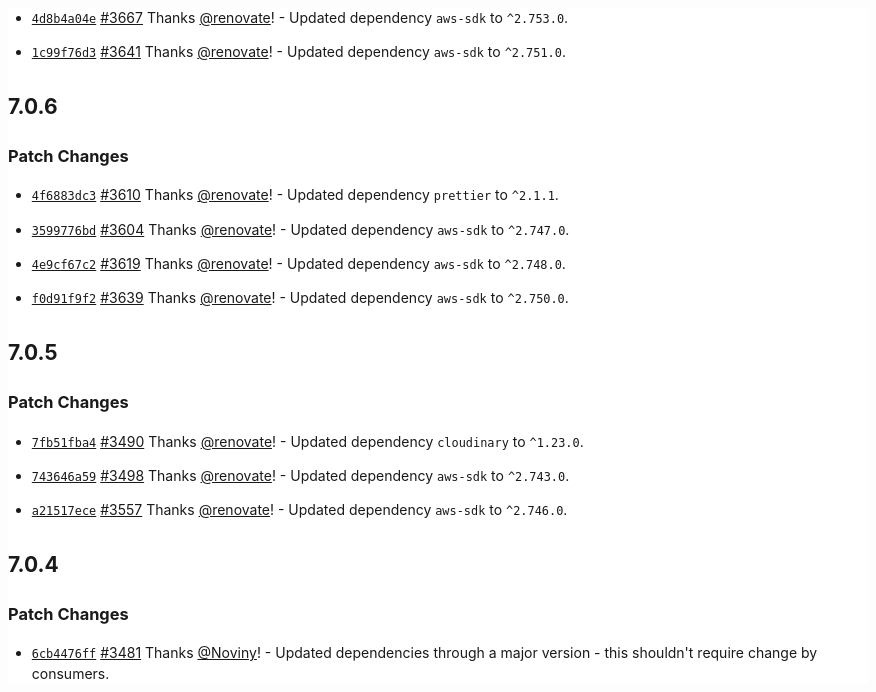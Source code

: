 - [`4d8b4a04e`](https://github.com/keystonejs/keystone-5/commit/4d8b4a04ef2f5ab616cc425e87e75e9a5bbf6abe) [#3667](https://github.com/keystonejs/keystone-5/pull/3667) Thanks [@renovate](https://github.com/apps/renovate)! - Updated dependency `aws-sdk` to `^2.753.0`.

* [`1c99f76d3`](https://github.com/keystonejs/keystone-5/commit/1c99f76d3c1dc02e08c3e39259c39cfd89d829a3) [#3641](https://github.com/keystonejs/keystone-5/pull/3641) Thanks [@renovate](https://github.com/apps/renovate)! - Updated dependency `aws-sdk` to `^2.751.0`.

## 7.0.6

### Patch Changes

- [`4f6883dc3`](https://github.com/keystonejs/keystone-5/commit/4f6883dc38962805f96256f9fdf42fb77bb3326a) [#3610](https://github.com/keystonejs/keystone-5/pull/3610) Thanks [@renovate](https://github.com/apps/renovate)! - Updated dependency `prettier` to `^2.1.1`.

* [`3599776bd`](https://github.com/keystonejs/keystone-5/commit/3599776bd160e7b46ceca3d81a22ddb6bd7941a2) [#3604](https://github.com/keystonejs/keystone-5/pull/3604) Thanks [@renovate](https://github.com/apps/renovate)! - Updated dependency `aws-sdk` to `^2.747.0`.

- [`4e9cf67c2`](https://github.com/keystonejs/keystone-5/commit/4e9cf67c235f58f9158facac1b5ce9830905b9ef) [#3619](https://github.com/keystonejs/keystone-5/pull/3619) Thanks [@renovate](https://github.com/apps/renovate)! - Updated dependency `aws-sdk` to `^2.748.0`.

* [`f0d91f9f2`](https://github.com/keystonejs/keystone-5/commit/f0d91f9f285df3379011b6f450a6a70c3fbb3170) [#3639](https://github.com/keystonejs/keystone-5/pull/3639) Thanks [@renovate](https://github.com/apps/renovate)! - Updated dependency `aws-sdk` to `^2.750.0`.

## 7.0.5

### Patch Changes

- [`7fb51fba4`](https://github.com/keystonejs/keystone-5/commit/7fb51fba4682ded82df99330b4fe69b8bad0a2ce) [#3490](https://github.com/keystonejs/keystone-5/pull/3490) Thanks [@renovate](https://github.com/apps/renovate)! - Updated dependency `cloudinary` to `^1.23.0`.

* [`743646a59`](https://github.com/keystonejs/keystone-5/commit/743646a59c91d02d09000bb21c80e6311bc12645) [#3498](https://github.com/keystonejs/keystone-5/pull/3498) Thanks [@renovate](https://github.com/apps/renovate)! - Updated dependency `aws-sdk` to `^2.743.0`.

- [`a21517ece`](https://github.com/keystonejs/keystone-5/commit/a21517ecee1e3bca6909ca996057b98833ea9313) [#3557](https://github.com/keystonejs/keystone-5/pull/3557) Thanks [@renovate](https://github.com/apps/renovate)! - Updated dependency `aws-sdk` to `^2.746.0`.

## 7.0.4

### Patch Changes

- [`6cb4476ff`](https://github.com/keystonejs/keystone-5/commit/6cb4476ff15923933862c1cd7d4b1ade794106c6) [#3481](https://github.com/keystonejs/keystone-5/pull/3481) Thanks [@Noviny](https://github.com/Noviny)! - Updated dependencies through a major version - this shouldn't require change by consumers.
